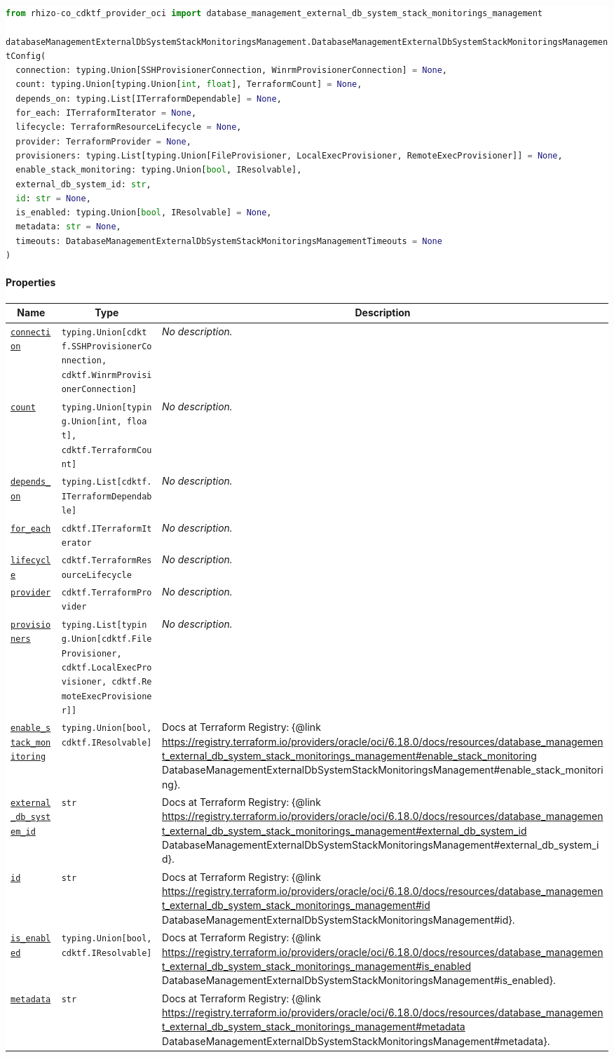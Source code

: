 ```python
from rhizo-co_cdktf_provider_oci import database_management_external_db_system_stack_monitorings_management

databaseManagementExternalDbSystemStackMonitoringsManagement.DatabaseManagementExternalDbSystemStackMonitoringsManagementConfig(
  connection: typing.Union[SSHProvisionerConnection, WinrmProvisionerConnection] = None,
  count: typing.Union[typing.Union[int, float], TerraformCount] = None,
  depends_on: typing.List[ITerraformDependable] = None,
  for_each: ITerraformIterator = None,
  lifecycle: TerraformResourceLifecycle = None,
  provider: TerraformProvider = None,
  provisioners: typing.List[typing.Union[FileProvisioner, LocalExecProvisioner, RemoteExecProvisioner]] = None,
  enable_stack_monitoring: typing.Union[bool, IResolvable],
  external_db_system_id: str,
  id: str = None,
  is_enabled: typing.Union[bool, IResolvable] = None,
  metadata: str = None,
  timeouts: DatabaseManagementExternalDbSystemStackMonitoringsManagementTimeouts = None
)
```

#### Properties <a name="Properties" id="Properties"></a>

| **Name** | **Type** | **Description** |
| --- | --- | --- |
| <code><a href="#rhizo-co-terraform-provider-oci.databaseManagementExternalDbSystemStackMonitoringsManagement.DatabaseManagementExternalDbSystemStackMonitoringsManagementConfig.property.connection">connection</a></code> | <code>typing.Union[cdktf.SSHProvisionerConnection, cdktf.WinrmProvisionerConnection]</code> | *No description.* |
| <code><a href="#rhizo-co-terraform-provider-oci.databaseManagementExternalDbSystemStackMonitoringsManagement.DatabaseManagementExternalDbSystemStackMonitoringsManagementConfig.property.count">count</a></code> | <code>typing.Union[typing.Union[int, float], cdktf.TerraformCount]</code> | *No description.* |
| <code><a href="#rhizo-co-terraform-provider-oci.databaseManagementExternalDbSystemStackMonitoringsManagement.DatabaseManagementExternalDbSystemStackMonitoringsManagementConfig.property.dependsOn">depends_on</a></code> | <code>typing.List[cdktf.ITerraformDependable]</code> | *No description.* |
| <code><a href="#rhizo-co-terraform-provider-oci.databaseManagementExternalDbSystemStackMonitoringsManagement.DatabaseManagementExternalDbSystemStackMonitoringsManagementConfig.property.forEach">for_each</a></code> | <code>cdktf.ITerraformIterator</code> | *No description.* |
| <code><a href="#rhizo-co-terraform-provider-oci.databaseManagementExternalDbSystemStackMonitoringsManagement.DatabaseManagementExternalDbSystemStackMonitoringsManagementConfig.property.lifecycle">lifecycle</a></code> | <code>cdktf.TerraformResourceLifecycle</code> | *No description.* |
| <code><a href="#rhizo-co-terraform-provider-oci.databaseManagementExternalDbSystemStackMonitoringsManagement.DatabaseManagementExternalDbSystemStackMonitoringsManagementConfig.property.provider">provider</a></code> | <code>cdktf.TerraformProvider</code> | *No description.* |
| <code><a href="#rhizo-co-terraform-provider-oci.databaseManagementExternalDbSystemStackMonitoringsManagement.DatabaseManagementExternalDbSystemStackMonitoringsManagementConfig.property.provisioners">provisioners</a></code> | <code>typing.List[typing.Union[cdktf.FileProvisioner, cdktf.LocalExecProvisioner, cdktf.RemoteExecProvisioner]]</code> | *No description.* |
| <code><a href="#rhizo-co-terraform-provider-oci.databaseManagementExternalDbSystemStackMonitoringsManagement.DatabaseManagementExternalDbSystemStackMonitoringsManagementConfig.property.enableStackMonitoring">enable_stack_monitoring</a></code> | <code>typing.Union[bool, cdktf.IResolvable]</code> | Docs at Terraform Registry: {@link https://registry.terraform.io/providers/oracle/oci/6.18.0/docs/resources/database_management_external_db_system_stack_monitorings_management#enable_stack_monitoring DatabaseManagementExternalDbSystemStackMonitoringsManagement#enable_stack_monitoring}. |
| <code><a href="#rhizo-co-terraform-provider-oci.databaseManagementExternalDbSystemStackMonitoringsManagement.DatabaseManagementExternalDbSystemStackMonitoringsManagementConfig.property.externalDbSystemId">external_db_system_id</a></code> | <code>str</code> | Docs at Terraform Registry: {@link https://registry.terraform.io/providers/oracle/oci/6.18.0/docs/resources/database_management_external_db_system_stack_monitorings_management#external_db_system_id DatabaseManagementExternalDbSystemStackMonitoringsManagement#external_db_system_id}. |
| <code><a href="#rhizo-co-terraform-provider-oci.databaseManagementExternalDbSystemStackMonitoringsManagement.DatabaseManagementExternalDbSystemStackMonitoringsManagementConfig.property.id">id</a></code> | <code>str</code> | Docs at Terraform Registry: {@link https://registry.terraform.io/providers/oracle/oci/6.18.0/docs/resources/database_management_external_db_system_stack_monitorings_management#id DatabaseManagementExternalDbSystemStackMonitoringsManagement#id}. |
| <code><a href="#rhizo-co-terraform-provider-oci.databaseManagementExternalDbSystemStackMonitoringsManagement.DatabaseManagementExternalDbSystemStackMonitoringsManagementConfig.property.isEnabled">is_enabled</a></code> | <code>typing.Union[bool, cdktf.IResolvable]</code> | Docs at Terraform Registry: {@link https://registry.terraform.io/providers/oracle/oci/6.18.0/docs/resources/database_management_external_db_system_stack_monitorings_management#is_enabled DatabaseManagementExternalDbSystemStackMonitoringsManagement#is_enabled}. |
| <code><a href="#rhizo-co-terraform-provider-oci.databaseManagementExternalDbSystemStackMonitoringsManagement.DatabaseManagementExternalDbSystemStackMonitoringsManagementConfig.property.metadata">metadata</a></code> | <code>str</code> | Docs at Terraform Registry: {@link https://registry.terraform.io/providers/oracle/oci/6.18.0/docs/resources/database_management_external_db_system_stack_monitorings_management#metadata DatabaseManagementExternalDbSystemStackMonitoringsManagement#metadata}. |